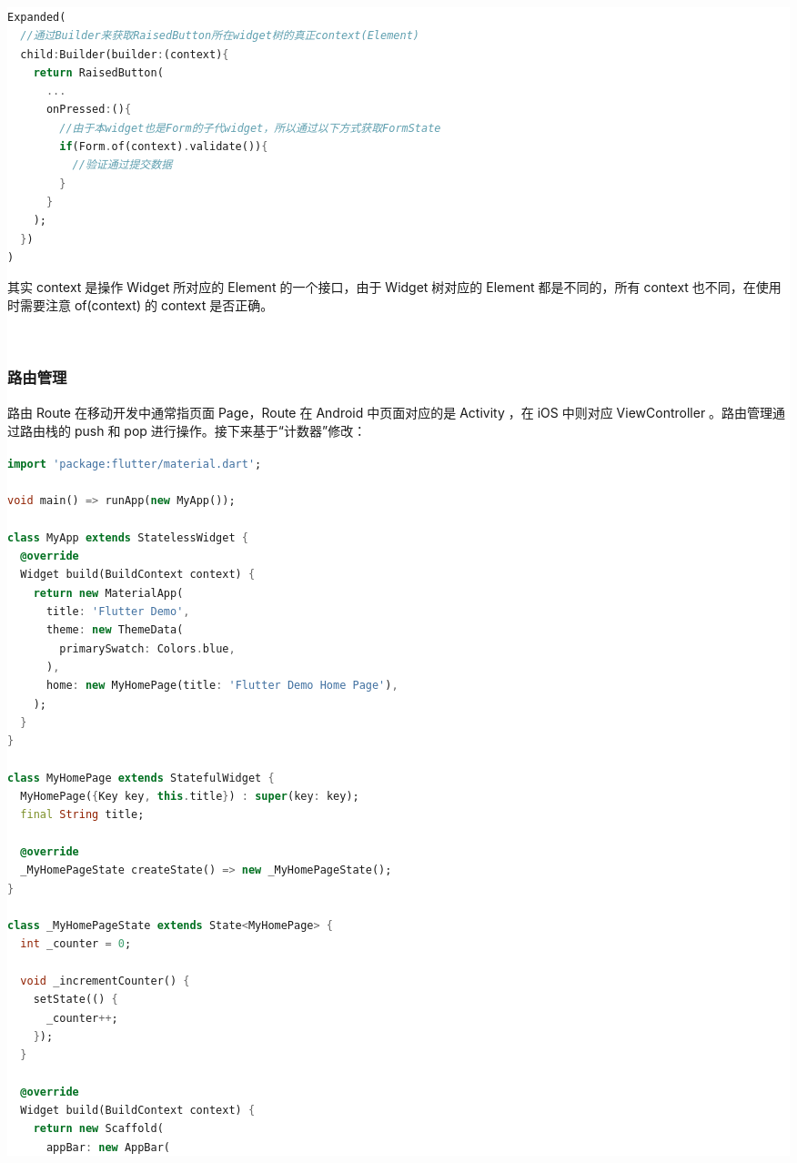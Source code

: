 ```dart
Expanded(
  //通过Builder来获取RaisedButton所在widget树的真正context(Element)
  child:Builder(builder:(context){
    return RaisedButton(
      ...
      onPressed:(){
        //由于本widget也是Form的子代widget，所以通过以下方式获取FormState
        if(Form.of(context).validate()){
          //验证通过提交数据
        }
      }
    );
  })
)
```

其实 context 是操作 Widget 所对应的 Element 的一个接口，由于 Widget 树对应的 Element 都是不同的，所有 context 也不同，在使用时需要注意 of(context) 的 context 是否正确。

<br/>

### 路由管理

路由 Route 在移动开发中通常指页面 Page，Route 在 Android 中页面对应的是 Activity ，在 iOS 中则对应 ViewController 。路由管理通过路由栈的 push 和 pop 进行操作。接下来基于“计数器”修改：

```dart
import 'package:flutter/material.dart';

void main() => runApp(new MyApp());

class MyApp extends StatelessWidget {
  @override
  Widget build(BuildContext context) {
    return new MaterialApp(
      title: 'Flutter Demo',
      theme: new ThemeData(
        primarySwatch: Colors.blue,
      ),
      home: new MyHomePage(title: 'Flutter Demo Home Page'),
    );
  }
}

class MyHomePage extends StatefulWidget {
  MyHomePage({Key key, this.title}) : super(key: key);
  final String title;

  @override
  _MyHomePageState createState() => new _MyHomePageState();
}

class _MyHomePageState extends State<MyHomePage> {
  int _counter = 0;

  void _incrementCounter() {
    setState(() {
      _counter++;
    });
  }

  @override
  Widget build(BuildContext context) {
    return new Scaffold(
      appBar: new AppBar(
```